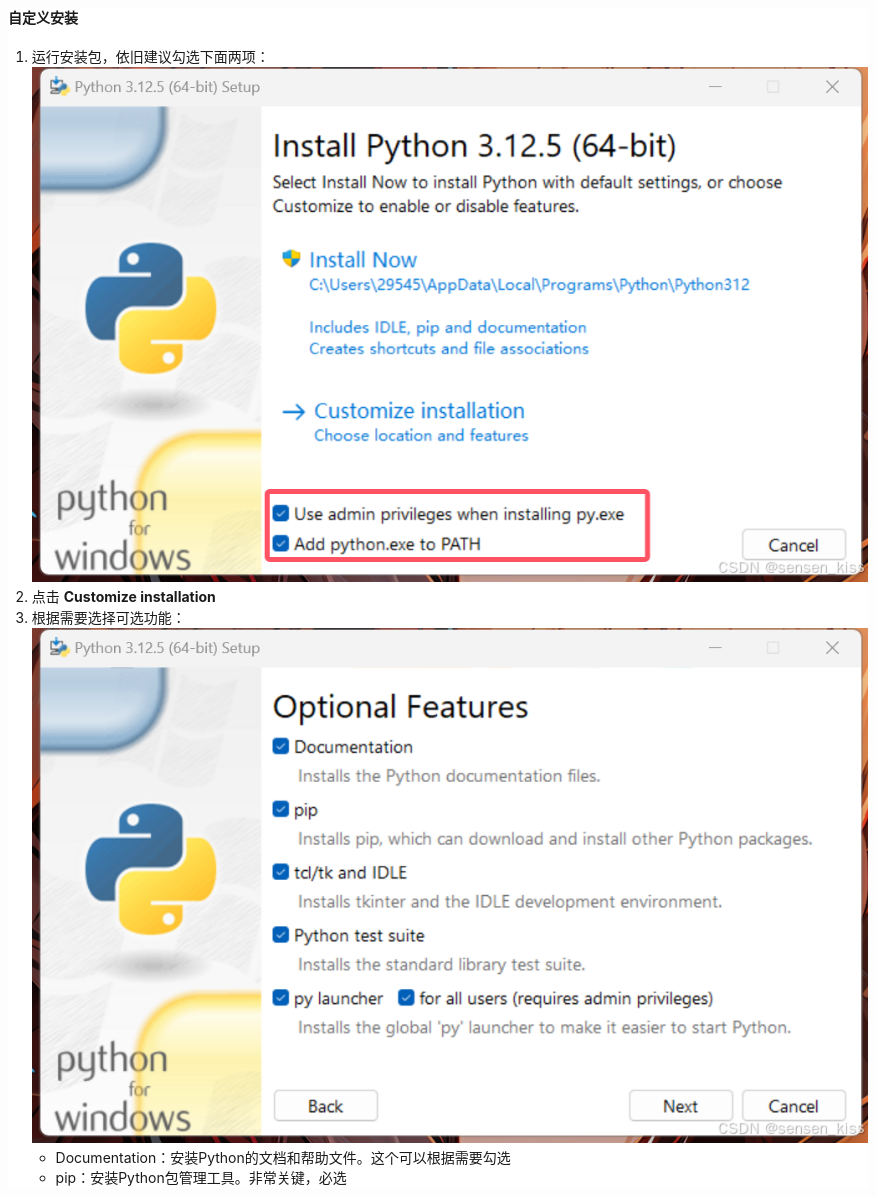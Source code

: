 #### 自定义安装

1. 运行安装包，依旧建议勾选下面两项：
   ![安装界面](1.png)
2. 点击 **Customize installation**
3. 根据需要选择可选功能：
   ![可选功能](3.png)
   - Documentation：安装Python的文档和帮助文件。这个可以根据需要勾选
   - pip：安装Python包管理工具。非常关键，必选